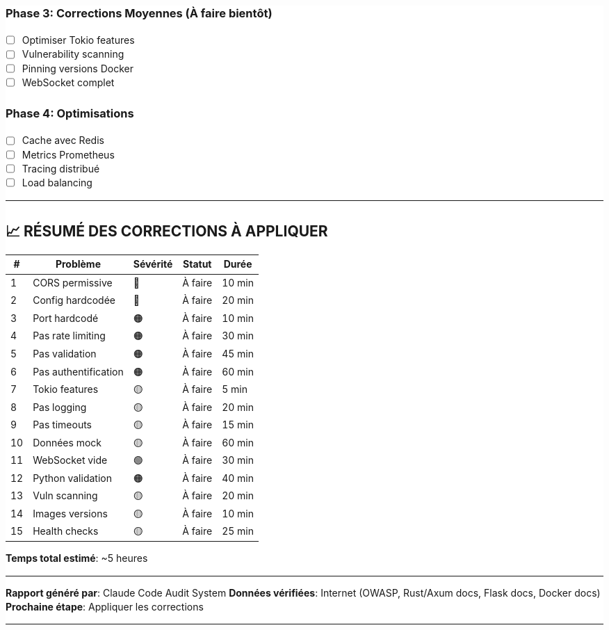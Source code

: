 ### Phase 3: Corrections Moyennes (À faire bientôt)
- [ ] Optimiser Tokio features
- [ ] Vulnerability scanning
- [ ] Pinning versions Docker
- [ ] WebSocket complet

### Phase 4: Optimisations
- [ ] Cache avec Redis
- [ ] Metrics Prometheus
- [ ] Tracing distribué
- [ ] Load balancing

---

## 📈 RÉSUMÉ DES CORRECTIONS À APPLIQUER

| # | Problème | Sévérité | Statut | Durée |
|---|----------|----------|--------|-------|
| 1 | CORS permissive | 🔴 | À faire | 10 min |
| 2 | Config hardcodée | 🔴 | À faire | 20 min |
| 3 | Port hardcodé | 🟠 | À faire | 10 min |
| 4 | Pas rate limiting | 🟠 | À faire | 30 min |
| 5 | Pas validation | 🟠 | À faire | 45 min |
| 6 | Pas authentification | 🟠 | À faire | 60 min |
| 7 | Tokio features | 🟡 | À faire | 5 min |
| 8 | Pas logging | 🟡 | À faire | 20 min |
| 9 | Pas timeouts | 🟡 | À faire | 15 min |
| 10 | Données mock | 🟡 | À faire | 60 min |
| 11 | WebSocket vide | 🟢 | À faire | 30 min |
| 12 | Python validation | 🟠 | À faire | 40 min |
| 13 | Vuln scanning | 🟡 | À faire | 20 min |
| 14 | Images versions | 🟡 | À faire | 10 min |
| 15 | Health checks | 🟡 | À faire | 25 min |

**Temps total estimé**: ~5 heures

---

**Rapport généré par**: Claude Code Audit System
**Données vérifiées**: Internet (OWASP, Rust/Axum docs, Flask docs, Docker docs)
**Prochaine étape**: Appliquer les corrections

---